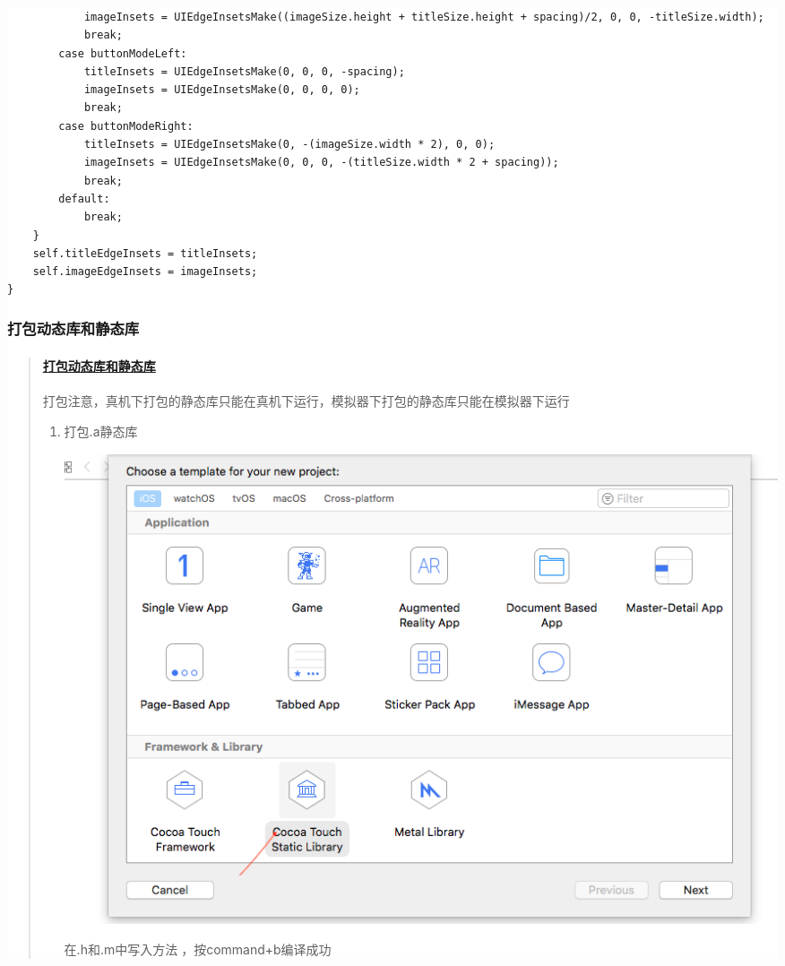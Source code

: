 ```
            imageInsets = UIEdgeInsetsMake((imageSize.height + titleSize.height + spacing)/2, 0, 0, -titleSize.width);
            break;
        case buttonModeLeft:
            titleInsets = UIEdgeInsetsMake(0, 0, 0, -spacing);
            imageInsets = UIEdgeInsetsMake(0, 0, 0, 0);
            break;
        case buttonModeRight:
            titleInsets = UIEdgeInsetsMake(0, -(imageSize.width * 2), 0, 0);
            imageInsets = UIEdgeInsetsMake(0, 0, 0, -(titleSize.width * 2 + spacing));
            break;
        default:
            break;
    }
    self.titleEdgeInsets = titleInsets;
    self.imageEdgeInsets = imageInsets;
}
```

### 打包动态库和静态库

> #### [打包动态库和静态库](https://www.jianshu.com/p/cebe06c9f275)
>
> 打包注意，真机下打包的静态库只能在真机下运行，模拟器下打包的静态库只能在模拟器下运行
>
> 1. 打包.a静态库
>
>    ![图片](https://github.com/Wcaulpl/CodeTools/blob/master/静态库/10760632-19198ca83dd37d16.png)
>
>    在.h和.m中写入方法 ，按command+b编译成功
>